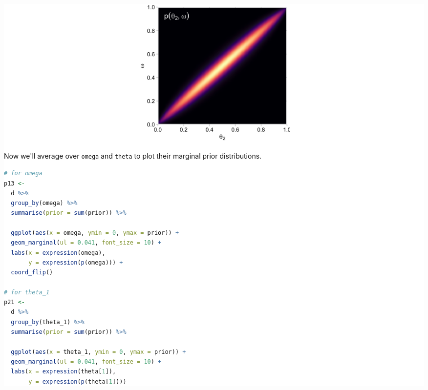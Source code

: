 <img src="09_files/figure-gfm/unnamed-chunk-43-2.png" width="312" style="display: block; margin: auto;" />

Now we'll average over `omega` and `theta` to plot their marginal prior distributions.


```r
# for omega
p13 <-
  d %>%
  group_by(omega) %>% 
  summarise(prior = sum(prior)) %>% 
  
  ggplot(aes(x = omega, ymin = 0, ymax = prior)) +
  geom_marginal(ul = 0.041, font_size = 10) +
  labs(x = expression(omega),
       y = expression(p(omega))) +
  coord_flip()

# for theta_1
p21 <-
  d %>%
  group_by(theta_1) %>% 
  summarise(prior = sum(prior)) %>% 

  ggplot(aes(x = theta_1, ymin = 0, ymax = prior)) +
  geom_marginal(ul = 0.041, font_size = 10) +
  labs(x = expression(theta[1]),
       y = expression(p(theta[1])))

```